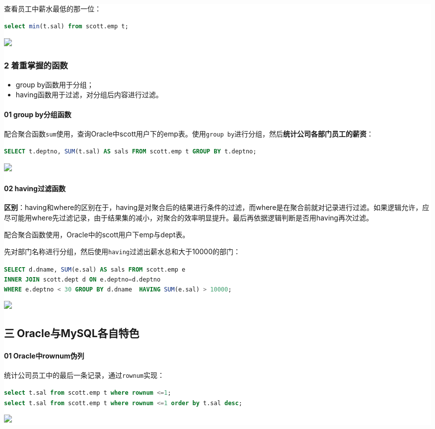 查看员工中薪水最低的那一位：

```sql
select min(t.sal) from scott.emp t;
```

![](https://gitee.com/dywangk/img/raw/master/images/Oracle_min_proc.jpg)





### 2	着重掌握的函数

- group by函数用于分组；
- having函数用于过滤，对分组后内容进行过滤。

#### 01	group by分组函数

配合聚合函数`sum`使用，查询Oracle中scott用户下的emp表。使用`group by`进行分组，然后**统计公司各部门员工的薪资**：

```sql
SELECT t.deptno, SUM(t.sal) AS sals FROM scott.emp t GROUP BY t.deptno;
```

![](https://gitee.com/dywangk/img/raw/master/images/Oracle_group_by_proc.jpg)

#### 02	having过滤函数

**区别**：having和where的区别在于，having是对聚合后的结果进行条件的过滤，而where是在聚合前就对记录进行过滤。如果逻辑允许，应尽可能用where先过滤记录，由于结果集的减小，对聚合的效率明显提升。最后再依据逻辑判断是否用having再次过滤。

配合聚合函数使用，Oracle中的scott用户下emp与dept表。

先对部门名称进行分组，然后使用`having`过滤出薪水总和大于10000的部门：

```sql
SELECT d.dname, SUM(e.sal) AS sals FROM scott.emp e
INNER JOIN scott.dept d ON e.deptno=d.deptno
WHERE e.deptno < 30 GROUP BY d.dname  HAVING SUM(e.sal) > 10000;
```

![](https://gitee.com/dywangk/img/raw/master/images/Oracle_having_proc.jpg)





## 三	Oracle与MySQL各自特色

#### 01	Oracle中rownum伪列

统计公司员工中的最后一条记录，通过`rownum`实现：

```sql
select t.sal from scott.emp t where rownum <=1;
select t.sal from scott.emp t where rownum <=1 order by t.sal desc;
```

![](https://gitee.com/dywangk/img/raw/master/images/Oracle_rownum_proc.jpg)
